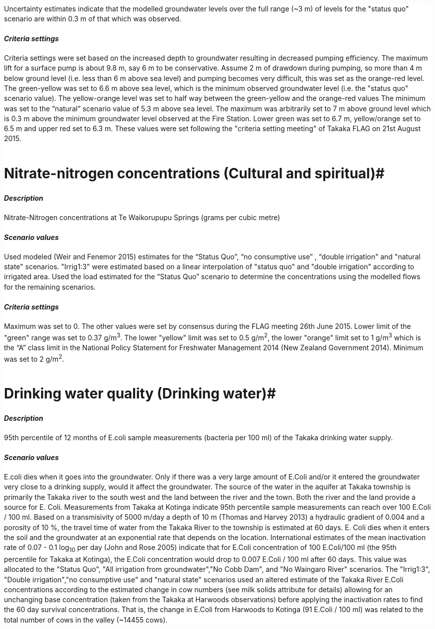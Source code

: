 Uncertainty estimates indicate that the modelled groundwater levels over the full range (~3 m) of levels  for the "status quo" scenario are within 0.3 m of that which was observed.

#### *Criteria settings* ####
Criteria settings were set based on the increased depth to groundwater resulting in decreased pumping efficiency. The maximum lift for a surface pump is about 9.8 m, say 6 m to be conservative. Assume 2 m of drawdown during pumping, so more than 4 m below ground level (i.e. less than 6 m above sea level) and pumping becomes very difficult, this was set as the orange-red level. The green-yellow was set to 6.6 m above sea level, which is the minimum observed groundwater level (i.e. the "status quo" scenario value). The yellow-orange level was set to half way between the green-yellow and the orange-red values 
The minimum was set to the “natural” scenario value of 5.3 m above sea level. The maximum was arbitrarily set to 7 m above ground level which is 0.3 m above the minimum groundwater level observed at the Fire Station. Lower green was set to 6.7 m, yellow/orange set to 6.5 m and upper red set to 6.3 m. These values were set following the "criteria setting meeting" of Takaka FLAG on 21st August 2015.
 
# Nitrate-nitrogen concentrations (Cultural and spiritual)#
#### *Description* ####
Nitrate-Nitrogen concentrations at Te Waikorupupu Springs (grams per cubic metre)
#### *Scenario values* ####
Used modeled (Weir and Fenemor 2015) estimates for the “Status Quo”, “no consumptive use” , “double irrigation" and "natural state" scenarios. "Irrig1:3" were estimated based on a linear interpolation of "status quo" and "double irrigation" according to irrigated area. Used the load estimated for the “Status Quo” scenario to determine the concentrations using the modelled flows for the remaining scenarios.
#### *Criteria settings* ####
Maximum was set to 0.
The other values were set by consensus during the FLAG meeting 26th June 2015. 
Lower limit of the "green" range was set to 0.37 g/m<sup>3</sup>. The lower "yellow" limit was set to 0.5 g/m<sup>2</sup>, the lower "orange" limit set to 1 g/m<sup>3</sup> which is the “A” class limit in the National Policy Statement for Freshwater Management 2014 (New Zealand Government 2014). Minimum was set to 2 g/m<sup>2</sup>.
 
 
# Drinking water quality (Drinking water)#
#### *Description* ####
95th percentile of 12 months of E.coli sample measurements (bacteria per 100 ml) of the Takaka drinking water supply.
#### *Scenario values* ####
E.coli dies when it goes into the groundwater. Only if there was a very large amount of E.Coli and/or it entered the groundwater very close to a drinking supply, would it affect the groundwater.
 The source of the water in the aquifer at Takaka township is primarily the Takaka river to the south west and the land between the river and the town. Both the river and the land provide a source for E. Coli. Measurements from Takaka at Kotinga indicate 95th percentile sample measurements can reach over 100 E.Coli / 100 ml. Based on a transmisivity of 5000 m/day a depth of 10 m (Thomas and Harvey 2013) a hydraulic gradient of 0.004 and a porosity of 10 %, the travel time of water from the Takaka River to the township is estimated at 60 days. E. Coli dies when it enters the soil and the groundwater at an exponential rate that depends on the location. International estimates of the mean inactivation rate of 0.07 - 0.1 log<sub>10</sub> per day (John and Rose 2005) indicate that for E.Coli concentration of 100 E.Coli/100 ml (the 95th percentile for Takaka at Kotinga), the E.Coli concentration would drop to 0.007 E.Coli / 100 ml after 60 days. This value was allocated to the "Status Quo", "All irrigation from groundwater","No Cobb Dam", and "No Waingaro River" scenarios. The "Irrig1:3", "Double irrigation","no consumptive use" and "natural state" scenarios used an altered estimate of the Takaka River E.Coli concentrations according to the estimated change in cow numbers (see milk solids attribute for details) allowing for an unchanging base concentration (taken from the Takaka at Harwoods observations) before applying the inactivation rates to find the 60 day survival concentrations. That is, the change in E.Coli from Harwoods to Kotinga (91 E.Coli / 100 ml) was related to the total number of cows in the valley (~14455 cows).